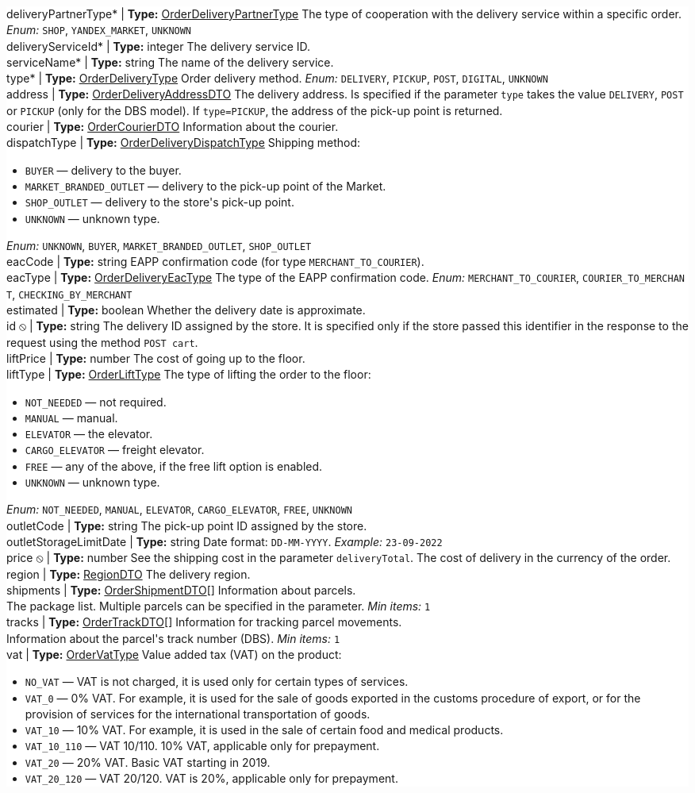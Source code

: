 deliveryPartnerType* |  **Type:** [OrderDeliveryPartnerType](https://yandex.ru/dev/market/partner-api/doc/en/reference/orders/en/reference/orders/updateOrderStatus#orderdeliverypartnertype) The type of cooperation with the delivery service within a specific order. _Enum:_ `SHOP`, `YANDEX_MARKET`, `UNKNOWN`  
deliveryServiceId* |  **Type:** integer<int64> The delivery service ID.  
serviceName* |  **Type:** string The name of the delivery service.  
type* |  **Type:** [OrderDeliveryType](https://yandex.ru/dev/market/partner-api/doc/en/reference/orders/en/reference/orders/updateOrderStatus#orderdeliverytype) Order delivery method. _Enum:_ `DELIVERY`, `PICKUP`, `POST`, `DIGITAL`, `UNKNOWN`  
address |  **Type:** [OrderDeliveryAddressDTO](https://yandex.ru/dev/market/partner-api/doc/en/reference/orders/en/reference/orders/updateOrderStatus#orderdeliveryaddressdto) The delivery address. Is specified if the parameter `type` takes the value `DELIVERY`, `POST` or `PICKUP` (only for the DBS model). If `type=PICKUP`, the address of the pick-up point is returned.  
courier |  **Type:** [OrderCourierDTO](https://yandex.ru/dev/market/partner-api/doc/en/reference/orders/en/reference/orders/updateOrderStatus#ordercourierdto) Information about the courier.  
dispatchType |  **Type:** [OrderDeliveryDispatchType](https://yandex.ru/dev/market/partner-api/doc/en/reference/orders/en/reference/orders/updateOrderStatus#orderdeliverydispatchtype) Shipping method:
  * `BUYER` — delivery to the buyer.
  * `MARKET_BRANDED_OUTLET` — delivery to the pick-up point of the Market.
  * `SHOP_OUTLET` — delivery to the store's pick-up point.
  * `UNKNOWN` — unknown type.

_Enum:_ `UNKNOWN`, `BUYER`, `MARKET_BRANDED_OUTLET`, `SHOP_OUTLET`  
eacCode |  **Type:** string EAPP confirmation code (for type `MERCHANT_TO_COURIER`).  
eacType |  **Type:** [OrderDeliveryEacType](https://yandex.ru/dev/market/partner-api/doc/en/reference/orders/en/reference/orders/updateOrderStatus#orderdeliveryeactype) The type of the EAPP confirmation code. _Enum:_ `MERCHANT_TO_COURIER`, `COURIER_TO_MERCHANT`, `CHECKING_BY_MERCHANT`  
estimated |  **Type:** boolean Whether the delivery date is approximate.  
id ⦸ |  **Type:** string The delivery ID assigned by the store. It is specified only if the store passed this identifier in the response to the request using the method `POST cart`.  
liftPrice |  **Type:** number<decimal> The cost of going up to the floor.  
liftType |  **Type:** [OrderLiftType](https://yandex.ru/dev/market/partner-api/doc/en/reference/orders/en/reference/orders/updateOrderStatus#orderlifttype) The type of lifting the order to the floor:
  * `NOT_NEEDED` — not required.
  * `MANUAL` — manual.
  * `ELEVATOR` — the elevator.
  * `CARGO_ELEVATOR` — freight elevator.
  * `FREE` — any of the above, if the free lift option is enabled.
  * `UNKNOWN` — unknown type.

_Enum:_ `NOT_NEEDED`, `MANUAL`, `ELEVATOR`, `CARGO_ELEVATOR`, `FREE`, `UNKNOWN`  
outletCode |  **Type:** string The pick-up point ID assigned by the store.  
outletStorageLimitDate |  **Type:** string<date-dd-MM-yyyy> Date format: `DD-MM-YYYY`. _Example:_ `23-09-2022`  
price ⦸ |  **Type:** number<decimal> See the shipping cost in the parameter `deliveryTotal`. The cost of delivery in the currency of the order.  
region |  **Type:** [RegionDTO](https://yandex.ru/dev/market/partner-api/doc/en/reference/orders/en/reference/orders/updateOrderStatus#regiondto) The delivery region.  
shipments |  **Type:** [OrderShipmentDTO](https://yandex.ru/dev/market/partner-api/doc/en/reference/orders/en/reference/orders/updateOrderStatus#ordershipmentdto)[] Information about parcels.  
The package list. Multiple parcels can be specified in the parameter. _Min items:_ `1`  
tracks |  **Type:** [OrderTrackDTO](https://yandex.ru/dev/market/partner-api/doc/en/reference/orders/en/reference/orders/updateOrderStatus#ordertrackdto)[] Information for tracking parcel movements.  
Information about the parcel's track number (DBS). _Min items:_ `1`  
vat |  **Type:** [OrderVatType](https://yandex.ru/dev/market/partner-api/doc/en/reference/orders/en/reference/orders/updateOrderStatus#ordervattype) Value added tax (VAT) on the product:
  * `NO_VAT` — VAT is not charged, it is used only for certain types of services.
  * `VAT_0` — 0% VAT. For example, it is used for the sale of goods exported in the customs procedure of export, or for the provision of services for the international transportation of goods.
  * `VAT_10` — 10% VAT. For example, it is used in the sale of certain food and medical products.
  * `VAT_10_110` — VAT 10/110. 10% VAT, applicable only for prepayment.
  * `VAT_20` — 20% VAT. Basic VAT starting in 2019.
  * `VAT_20_120` — VAT 20/120. VAT is 20%, applicable only for prepayment.